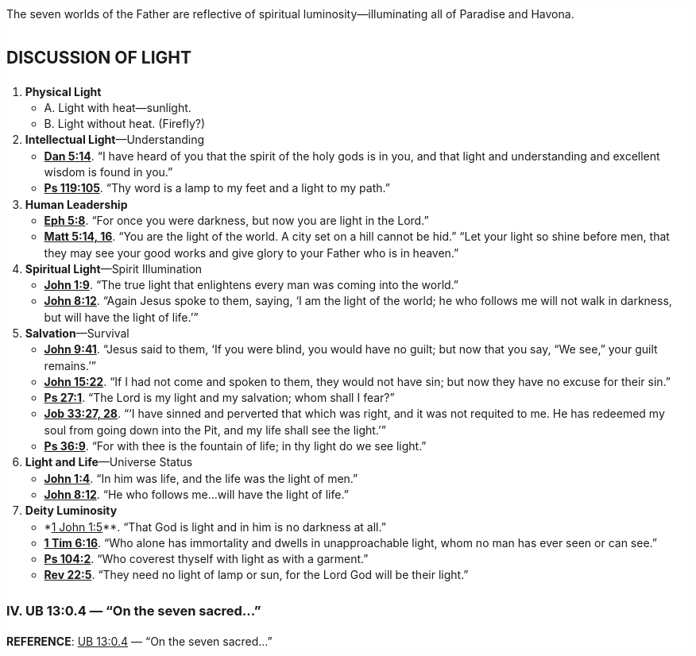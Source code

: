 The seven worlds of the Father are reflective of spiritual luminosity—illuminating all of Paradise and Havona.

## DISCUSSION OF LIGHT

1. **Physical Light**
	- A. Light with heat—sunlight.
	- B. Light without heat. (Firefly?)
2. **Intellectual Light**—Understanding
	- **[Dan 5:14](/en/Bible/Daniel/5#v14)**. “I have heard of you that the spirit of the holy gods is in you, and that light and understanding and excellent wisdom is found in you.”
	- **[Ps 119:105](/en/Bible/Psalms/119#v105)**. “Thy word is a lamp to my feet and a light to my path.”
3. **Human Leadership**
	- **[Eph 5:8](/en/Bible/Ephesians/5#v8)**. “For once you were darkness, but now you are light in the Lord.”
	- **[Matt 5:14, 16](/en/Bible/Matthew/5#v14)**. “You are the light of the world. A city set on a hill cannot be hid.” “Let your light so shine before men, that they may see your good works and give glory to your Father who is in heaven.”
4. **Spiritual Light**—Spirit Illumination
	- **[John 1:9](/en/Bible/John/1#v9)**. “The true light that enlightens every man was coming into the world.”
	- **[John 8:12](/en/Bible/John/8#v12)**. “Again Jesus spoke to them, saying, ‘I am the light of the world; he who follows me will not walk in darkness, but will have the light of life.’”
5. **Salvation**—Survival
	- **[John 9:41](/en/Bible/John/9#v41)**. “Jesus said to them, ‘If you were blind, you would have no guilt; but now that you say, “We see,” your guilt remains.’”
	- **[John 15:22](/en/Bible/John/15#v22)**. “If I had not come and spoken to them, they would not have sin; but now they have no excuse for their sin.”
	- **[Ps 27:1](/en/Bible/Psalms/27#v1)**. “The Lord is my light and my salvation; whom shall I fear?”
	- **[Job 33:27, 28](/en/Bible/Job/33#v27)**. “‘I have sinned and perverted that which was right, and it was not requited to me. He has redeemed my soul from going down into the Pit, and my life shall see the light.’”
	- **[Ps 36:9](/en/Bible/Psalms/36#v9)**. “For with thee is the fountain of life; in thy light do we see light.”
6. **Light and Life**—Universe Status
	- **[John 1:4](/en/Bible/John/1#v4)**. “In him was life, and the life was the light of men.”
	- **[John 8:12](/en/Bible/John/8#v12)**. “He who follows me...will have the light of life.”
7. **Deity Luminosity**
	- *[1 John 1:5](/en/Bible/1_John/1#v5)**. “That God is light and in him is no darkness at all.”
	- **[1 Tim 6:16](/en/Bible/1_Timothy/6#v16)**. “Who alone has immortality and dwells in unapproachable light, whom no man has ever seen or can see.”
	- **[Ps 104:2](/en/Bible/Psalms/104#v2)**. “Who coverest thyself with light as with a garment.”
	- **[Rev 22:5](/en/Bible/Revelation/22#v5)**. “They need no light of lamp or sun, for the Lord God will be their light.”

### IV. UB 13:0.4 — “On the seven sacred...”

**REFERENCE**: [UB 13:0.4](/en/The_Urantia_Book/13#p0_4) — “On the seven sacred...”

